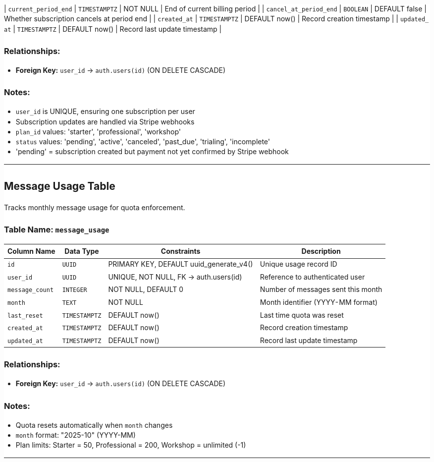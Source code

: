 | `current_period_end`     | `TIMESTAMPTZ`      | NOT NULL                  | End of current billing period                  |
| `cancel_at_period_end`   | `BOOLEAN`          | DEFAULT false             | Whether subscription cancels at period end     |
| `created_at`             | `TIMESTAMPTZ`      | DEFAULT now()             | Record creation timestamp                      |
| `updated_at`             | `TIMESTAMPTZ`      | DEFAULT now()             | Record last update timestamp                   |

### Relationships:
- **Foreign Key:** `user_id` → `auth.users(id)` (ON DELETE CASCADE)

### Notes:
- `user_id` is UNIQUE, ensuring one subscription per user
- Subscription updates are handled via Stripe webhooks
- `plan_id` values: 'starter', 'professional', 'workshop'
- `status` values: 'pending', 'active', 'canceled', 'past_due', 'trialing', 'incomplete'
- 'pending' = subscription created but payment not yet confirmed by Stripe webhook

---

## Message Usage Table

Tracks monthly message usage for quota enforcement.

### Table Name: `message_usage`

| Column Name      | Data Type     | Constraints                          | Description                                |
|------------------|---------------|--------------------------------------|--------------------------------------------|
| `id`             | `UUID`        | PRIMARY KEY, DEFAULT uuid_generate_v4() | Unique usage record ID                  |
| `user_id`        | `UUID`        | UNIQUE, NOT NULL, FK → auth.users(id) | Reference to authenticated user         |
| `message_count`  | `INTEGER`     | NOT NULL, DEFAULT 0                  | Number of messages sent this month        |
| `month`          | `TEXT`        | NOT NULL                             | Month identifier (YYYY-MM format)         |
| `last_reset`     | `TIMESTAMPTZ` | DEFAULT now()                        | Last time quota was reset                 |
| `created_at`     | `TIMESTAMPTZ` | DEFAULT now()                        | Record creation timestamp                 |
| `updated_at`     | `TIMESTAMPTZ` | DEFAULT now()                        | Record last update timestamp              |

### Relationships:
- **Foreign Key:** `user_id` → `auth.users(id)` (ON DELETE CASCADE)

### Notes:
- Quota resets automatically when `month` changes
- `month` format: "2025-10" (YYYY-MM)
- Plan limits: Starter = 50, Professional = 200, Workshop = unlimited (-1)

---
